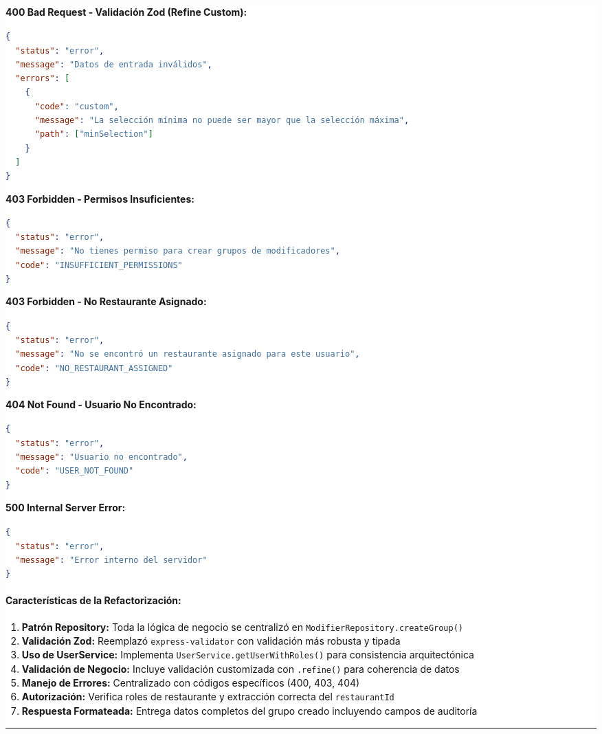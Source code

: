 **400 Bad Request - Validación Zod (Refine Custom):**
```json
{
  "status": "error",
  "message": "Datos de entrada inválidos",
  "errors": [
    {
      "code": "custom",
      "message": "La selección mínima no puede ser mayor que la selección máxima",
      "path": ["minSelection"]
    }
  ]
}
```

**403 Forbidden - Permisos Insuficientes:**
```json
{
  "status": "error",
  "message": "No tienes permiso para crear grupos de modificadores",
  "code": "INSUFFICIENT_PERMISSIONS"
}
```

**403 Forbidden - No Restaurante Asignado:**
```json
{
  "status": "error",
  "message": "No se encontró un restaurante asignado para este usuario",
  "code": "NO_RESTAURANT_ASSIGNED"
}
```

**404 Not Found - Usuario No Encontrado:**
```json
{
  "status": "error",
  "message": "Usuario no encontrado",
  "code": "USER_NOT_FOUND"
}
```

**500 Internal Server Error:**
```json
{
  "status": "error",
  "message": "Error interno del servidor"
}
```

#### **Características de la Refactorización:**

1. **Patrón Repository:** Toda la lógica de negocio se centralizó en `ModifierRepository.createGroup()`
2. **Validación Zod:** Reemplazó `express-validator` con validación más robusta y tipada
3. **Uso de UserService:** Implementa `UserService.getUserWithRoles()` para consistencia arquitectónica
4. **Validación de Negocio:** Incluye validación customizada con `.refine()` para coherencia de datos
5. **Manejo de Errores:** Centralizado con códigos específicos (400, 403, 404)
6. **Autorización:** Verifica roles de restaurante y extracción correcta del `restaurantId`
7. **Respuesta Formateada:** Entrega datos completos del grupo creado incluyendo campos de auditoría

---